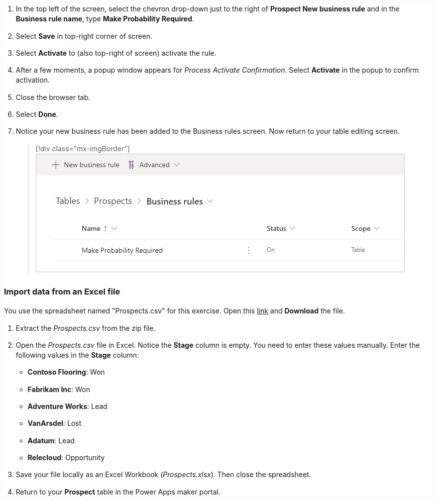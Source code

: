 1. In the top left of the screen, select the chevron drop-down just to the right of **Prospect New business rule** and in the **Business rule name**, type **Make Probability Required**.

1. Select **Save** in top-right corner of screen.

1. Select **Activate** to (also top-right of screen) activate the rule.

1. After a few moments, a popup window appears for *Process Activate Confirmation*. Select **Activate** in the popup to confirm activation.

1. Close the browser tab.

1. Select **Done**.

1. Notice your new business rule has been added to the Business rules screen. Now return to your table editing screen.

    > [!div class="mx-imgBorder"]
    > ![Screenshot of Business rules chart showing your new rule: Make Probability Required. The Prospect table name is highlighted.](../media/business-rule-list.png)

### Import data from an Excel file

You use the spreadsheet named "Prospects.csv" for this
exercise. Open this [link](https://github.com/MicrosoftDocs/mslearn-developer-tools-power-platform/raw/master/power-apps/Prospects.zip) and **Download** the file.

1. Extract the *Prospects.csv* from the zip file.

1. Open the *Prospects.csv* file in Excel. Notice the **Stage** column is empty. You need to enter these values manually. Enter the following values in the **Stage** column:

    - **Contoso Flooring**: Won

    - **Fabrikam Inc**: Won

    - **Adventure Works**: Lead

    - **VanArsdel**: Lost

    - **Adatum**: Lead

    - **Relecloud**: Opportunity

1. Save your file locally as an Excel Workbook (*Prospects.xlsx*). Then close the spreadsheet.

1. Return to your **Prospect** table in the Power Apps maker portal.
